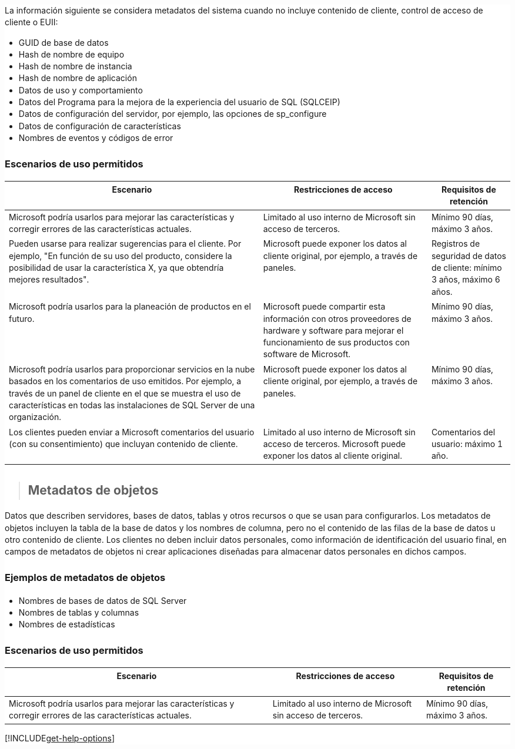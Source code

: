 La información siguiente se considera metadatos del sistema cuando no incluye contenido de cliente, control de acceso de cliente o EUII:

- GUID de base de datos
- Hash de nombre de equipo
- Hash de nombre de instancia
- Hash de nombre de aplicación
- Datos de uso y comportamiento
- Datos del Programa para la mejora de la experiencia del usuario de SQL (SQLCEIP)
- Datos de configuración del servidor, por ejemplo, las opciones de sp_configure
- Datos de configuración de características
- Nombres de eventos y códigos de error

### <a name="permitted-usage-scenarios"></a>Escenarios de uso permitidos

|Escenario  |Restricciones de acceso  |Requisitos de retención|
|---------|---------|---------|
|Microsoft podría usarlos para mejorar las características y corregir errores de las características actuales.|Limitado al uso interno de Microsoft sin acceso de terceros. |Mínimo 90 días, máximo 3 años. |
|Pueden usarse para realizar sugerencias para el cliente.  Por ejemplo, "En función de su uso del producto, considere la posibilidad de usar la característica X, ya que obtendría mejores resultados". |Microsoft puede exponer los datos al cliente original, por ejemplo, a través de paneles. |Registros de seguridad de datos de cliente: mínimo 3 años, máximo 6 años. |
Microsoft podría usarlos para la planeación de productos en el futuro. |Microsoft puede compartir esta información con otros proveedores de hardware y software para mejorar el funcionamiento de sus productos con software de Microsoft. |Mínimo 90 días, máximo 3 años.|
|Microsoft podría usarlos para proporcionar servicios en la nube basados en los comentarios de uso emitidos. Por ejemplo, a través de un panel de cliente en el que se muestra el uso de características en todas las instalaciones de SQL Server de una organización. |Microsoft puede exponer los datos al cliente original, por ejemplo, a través de paneles. |Mínimo 90 días, máximo 3 años. |
|Los clientes pueden enviar a Microsoft comentarios del usuario (con su consentimiento) que incluyan contenido de cliente. |Limitado al uso interno de Microsoft sin acceso de terceros. Microsoft puede exponer los datos al cliente original. |Comentarios del usuario: máximo 1 año. |

>## <a name="object-metadata"></a>Metadatos de objetos

Datos que describen servidores, bases de datos, tablas y otros recursos o que se usan para configurarlos.  Los metadatos de objetos incluyen la tabla de la base de datos y los nombres de columna, pero no el contenido de las filas de la base de datos u otro contenido de cliente. Los clientes no deben incluir datos personales, como información de identificación del usuario final, en campos de metadatos de objetos ni crear aplicaciones diseñadas para almacenar datos personales en dichos campos.

### <a name="examples-of-object-metadata"></a>Ejemplos de metadatos de objetos

- Nombres de bases de datos de SQL Server
- Nombres de tablas y columnas
- Nombres de estadísticas

### <a name="permitted-usage-scenarios"></a>Escenarios de uso permitidos

|Escenario  |Restricciones de acceso  |Requisitos de retención|
|---------|---------|---------|
|Microsoft podría usarlos para mejorar las características y corregir errores de las características actuales. |Limitado al uso interno de Microsoft sin acceso de terceros. |Mínimo 90 días, máximo 3 años.|

[!INCLUDE[get-help-options](../includes/paragraph-content/get-help-options.md)]